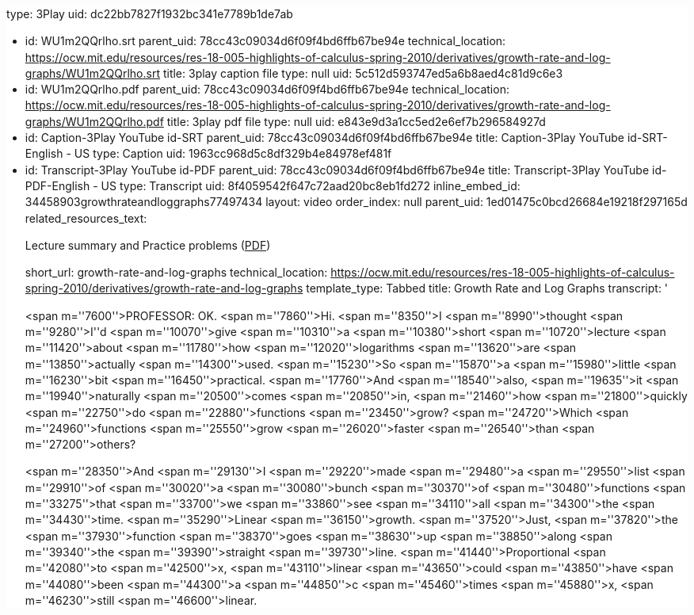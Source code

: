   type: 3Play
  uid: dc22bb7827f1932bc341e7789b1de7ab
- id: WU1m2QQrlho.srt
  parent_uid: 78cc43c09034d6f09f4bd6ffb67be94e
  technical_location: https://ocw.mit.edu/resources/res-18-005-highlights-of-calculus-spring-2010/derivatives/growth-rate-and-log-graphs/WU1m2QQrlho.srt
  title: 3play caption file
  type: null
  uid: 5c512d593747ed5a6b8aed4c81d9c6e3
- id: WU1m2QQrlho.pdf
  parent_uid: 78cc43c09034d6f09f4bd6ffb67be94e
  technical_location: https://ocw.mit.edu/resources/res-18-005-highlights-of-calculus-spring-2010/derivatives/growth-rate-and-log-graphs/WU1m2QQrlho.pdf
  title: 3play pdf file
  type: null
  uid: e843e9d3a1cc5ed2e6ef7b296584927d
- id: Caption-3Play YouTube id-SRT
  parent_uid: 78cc43c09034d6f09f4bd6ffb67be94e
  title: Caption-3Play YouTube id-SRT-English - US
  type: Caption
  uid: 1963cc968d5c8df329b4e84978ef481f
- id: Transcript-3Play YouTube id-PDF
  parent_uid: 78cc43c09034d6f09f4bd6ffb67be94e
  title: Transcript-3Play YouTube id-PDF-English - US
  type: Transcript
  uid: 8f4059542f647c72aad20bc8eb1fd272
inline_embed_id: 34458903growthrateandloggraphs77497434
layout: video
order_index: null
parent_uid: 1ed01475c0bcd26684e19218f297165d
related_resources_text: <p>Lecture summary and Practice problems (<a target="_blank"
  title="Open in a new window." href="./resolveuid/eba56cdd70e64afea45efcb4da10435d">PDF</a>)</p>
short_url: growth-rate-and-log-graphs
technical_location: https://ocw.mit.edu/resources/res-18-005-highlights-of-calculus-spring-2010/derivatives/growth-rate-and-log-graphs
template_type: Tabbed
title: Growth Rate and Log Graphs
transcript: '<p><span m=''7600''>PROFESSOR: OK.</span> <span m=''7860''>Hi.</span>
  <span m=''8350''>I</span> <span m=''8990''>thought</span> <span m=''9280''>I''d</span>
  <span m=''10070''>give</span> <span m=''10310''>a</span> <span m=''10380''>short</span>
  <span m=''10720''>lecture</span> <span m=''11420''>about</span> <span m=''11780''>how</span>
  <span m=''12020''>logarithms</span> <span m=''13620''>are</span> <span m=''13850''>actually</span>
  <span m=''14300''>used.</span> <span m=''15230''>So</span> <span m=''15870''>a</span>
  <span m=''15980''>little</span> <span m=''16230''>bit</span> <span m=''16450''>practical.</span>
  <span m=''17760''>And</span> <span m=''18540''>also,</span> <span m=''19635''>it</span>
  <span m=''19940''>naturally</span> <span m=''20500''>comes</span> <span m=''20850''>in,</span>
  <span m=''21460''>how</span> <span m=''21800''>quickly</span> <span m=''22750''>do</span>
  <span m=''22880''>functions</span> <span m=''23450''>grow?</span> <span m=''24720''>Which</span>
  <span m=''24960''>functions</span> <span m=''25550''>grow</span> <span m=''26020''>faster</span>
  <span m=''26540''>than</span> <span m=''27200''>others?</span> </p><p><span m=''28350''>And</span>
  <span m=''29130''>I</span> <span m=''29220''>made</span> <span m=''29480''>a</span>
  <span m=''29550''>list</span> <span m=''29910''>of</span> <span m=''30020''>a</span>
  <span m=''30080''>bunch</span> <span m=''30370''>of</span> <span m=''30480''>functions</span>
  <span m=''33275''>that</span> <span m=''33700''>we</span> <span m=''33860''>see</span>
  <span m=''34110''>all</span> <span m=''34300''>the</span> <span m=''34430''>time.</span>
  <span m=''35290''>Linear</span> <span m=''36150''>growth.</span> <span m=''37520''>Just,</span>
  <span m=''37820''>the</span> <span m=''37930''>function</span> <span m=''38370''>goes</span>
  <span m=''38630''>up</span> <span m=''38850''>along</span> <span m=''39340''>the</span>
  <span m=''39390''>straight</span> <span m=''39730''>line.</span> <span m=''41440''>Proportional</span>
  <span m=''42080''>to</span> <span m=''42500''>x,</span> <span m=''43110''>linear</span>
  <span m=''43650''>could</span> <span m=''43850''>have</span> <span m=''44080''>been</span>
  <span m=''44300''>a</span> <span m=''44850''>c</span> <span m=''45460''>times</span>
  <span m=''45880''>x,</span> <span m=''46230''>still</span> <span m=''46600''>linear.</span>